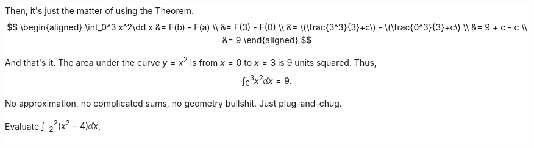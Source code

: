 Then, it's just the matter of using [the Theorem](#the-fundamental-theorem-of-calculus-part-2).
$$
\begin{aligned}
    \int_0^3 x^2\dd x &= F(b) - F(a) \\
    &= F(3) - F(0) \\
    &= \(\frac{3^3}{3}+c\) - \(\frac{0^3}{3}+c\) \\
    &= 9 + c - c \\
    &= 9
\end{aligned}
$$

And that's it. The area under the curve $y=x^2$ is from $x=0$ to $x=3$ is $9$ units squared. Thus,
$$
\int_0^3 x^2\dd x = 9.
$$

No approximation, no complicated sums, no geometry bullshit. Just plug-and-chug.

</eg></div>

<div><eg>

Evaluate $\displaystyle\int_{-2}^2(x^2-4)\dd x$.

|                                                                                                                                                                   |                                                                                  |
| ----------------------------------------------------------------------------------------------------------------------------------------------------------------- | -------------------------------------------------------------------------------- |